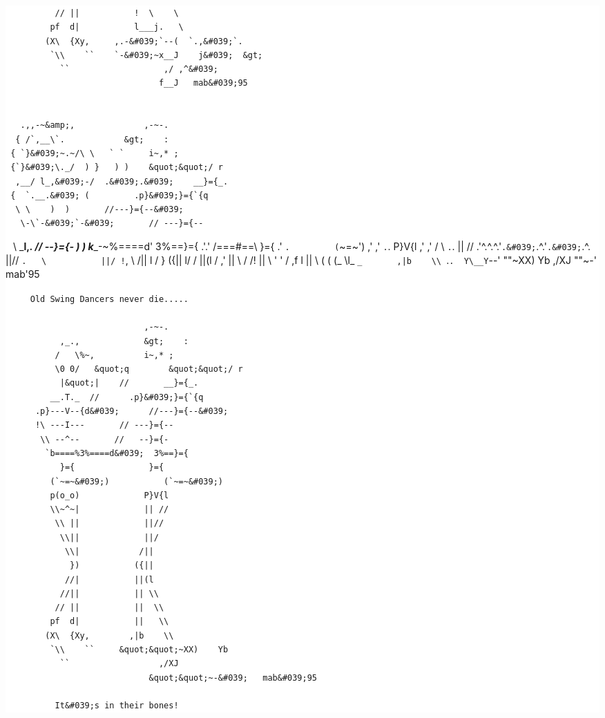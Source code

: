               // ||           !  \    \
             pf  d|           l___j.   \
            (X\  {Xy,     ,.-&#039;`--(  `.,&#039;`.
             `\\    ``    `-&#039;~x__J    j&#039;  &gt;
               ``                   ,/ ,^&#039;
                                   f__J   mab&#039;95


       .,,-~&amp;,              ,-~-.
      { /`,__\`.            &gt;    :
     { `}&#039;~.~/\ \   ` `     i~,* ;
     {`}&#039;\._/  ) }   ) )    &quot;&quot;/ r
      ,__/ l_,&#039;-/  .&#039;.&#039;    __}={_.
     {  `.__.&#039; (         .p}&#039;}={`{q
      \ \    )  )       //---}={--&#039;
       \-\`-&#039;`-&#039;       // ---}={--
  ` `   \ \___l,_.    //   --}={-
   ) )   k____-~%====d&#039;  3%==}={
 .&#039;.&#039;   /===#==\             }={
      .&#039;        `.         (`~=~&#039;)
    ,&#039; ,&#039;       `.`.        P}V{l
  ,&#039; ,&#039;  /      \ `.`.      || //
.&#039;^.^.^.&#039;`.&#039;`.^.&#039;`.&#039;`.^.    ||//
           `.   \           ||/
            !`,  \         /||
            l /   }       ({||
            l/   /        ||(l
            /  ,&#039;         || \\
           /  /!          ||  \\
    &#039; &#039;   / ,f l          ||   \\
   ( (   (_ \l_ `_       ,|b    \\
    `.`.  Y\__Y`--&#039;    &quot;&quot;~XX)    Yb
                               ,/XJ
                             &quot;&quot;~-&#039;   mab&#039;95


         Old Swing Dancers never die.....

                                ,-~-.
               ,_.,             &gt;    :
              /   \%~,          i~,* ;
              \0 0/   &quot;q        &quot;&quot;/ r
               |&quot;|    //       __}={_.
             __.T._  //      .p}&#039;}={`{q
          .p}---V--{d&#039;      //---}={--&#039;
          !\ ---I---       // ---}={--
           \\ --^--       //   --}={-
            `b====%3%====d&#039;  3%==}={
               }={               }={
             (`~=~&#039;)           (`~=~&#039;)
             p(o_o)             P}V{l
             \\~^~|             || //
              \\ ||             ||//
               \\||             ||/
                \\|            /||
                 })           ({||
                //|           ||(l
               //||           || \\
              // ||           ||  \\
             pf  d|           ||   \\
            (X\  {Xy,        ,|b    \\
             `\\    ``     &quot;&quot;~XX)    Yb
               ``                  ,/XJ
                                 &quot;&quot;~-&#039;   mab&#039;95

              It&#039;s in their bones!